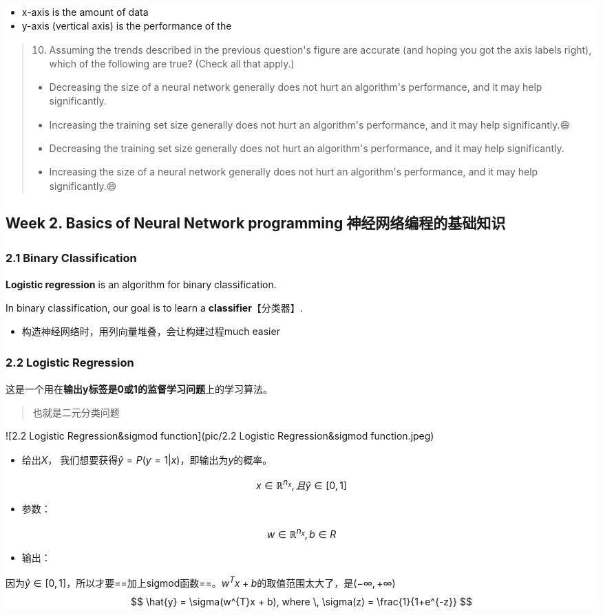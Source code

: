 - ﻿﻿x-axis is the amount of data
- ﻿﻿y-axis (vertical axis) is the performance of the

> 10. Assuming the trends described in the previous question's figure are accurate (and hoping you got the axis labels right), which of the following are true? (Check all that apply.)
>
> - Decreasing the size of a neural network generally does not hurt an algorithm's performance, and it may help significantly.
>
> - Increasing the training set size generally does not hurt an algorithm's performance, and it may help significantly.😄
>
> - Decreasing the training set size generally does not hurt an algorithm's performance, and it may help significantly.
>
> - Increasing the size of a neural network generally does not hurt an algorithm's performance, and it may help significantly.😄

## Week 2. Basics of Neural Network programming 神经网络编程的基础知识

### 2.1 Binary Classification

**Logistic regression** is an algorithm for binary classification.

In binary classification, our goal is to learn a **classifier**【分类器】.

- 构造神经网络时，用列向量堆叠，会让构建过程much easier

### 2.2 Logistic Regression

这是一个用在**输出y标签是0或1的监督学习问题**上的学习算法。

> 也就是二元分类问题

![2.2 Logistic Regression&sigmod function](pic/2.2 Logistic Regression&sigmod function.jpeg)



- 给出$X$， 我们想要获得$\hat{y} = P(y=1|x)$，即输出为$y$的概率。

$$
x \in \mathbb{R}^{n_{x}},且 \hat{y} \in [0,1]
$$

- 参数：

$$
w \in \mathbb{R}^{n_{x}}, b \in R
$$



- 输出：

因为$\hat{y} \in [0,1]$，所以才要==加上sigmod函数==。$w^{T}x + b$的取值范围太大了，是$(-\infty,+\infty)$
$$
\hat{y} = \sigma(w^{T}x + b), where \, \sigma(z) = \frac{1}{1+e^{-z}}
$$
